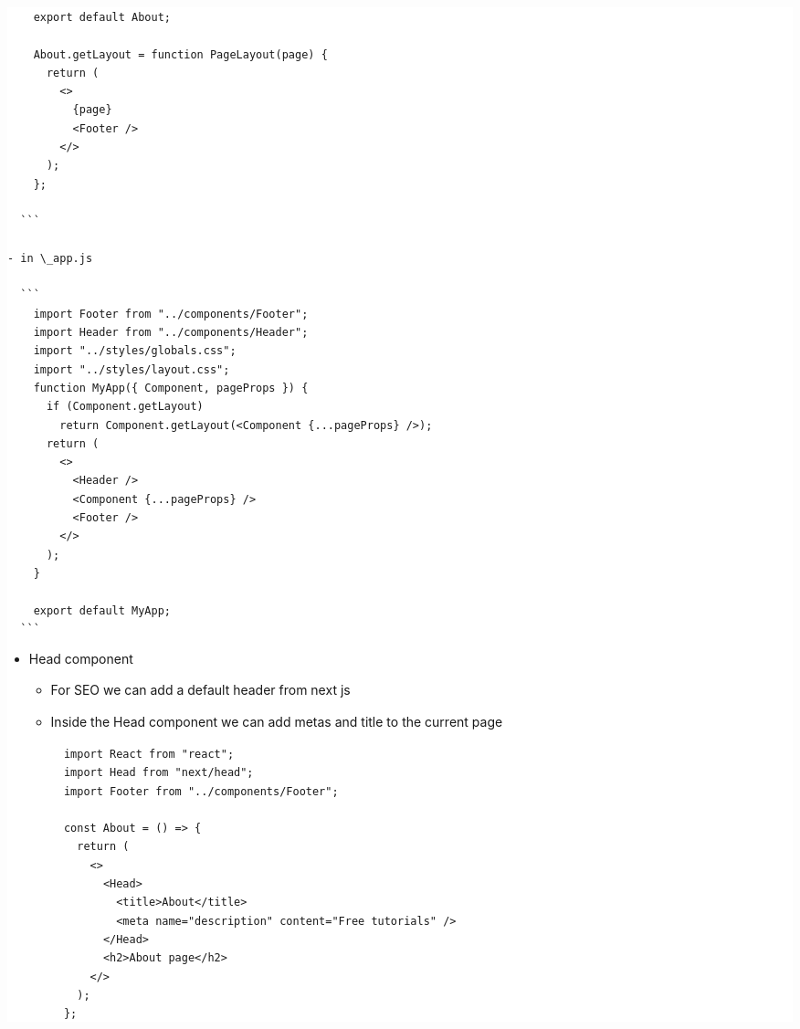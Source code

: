         export default About;

        About.getLayout = function PageLayout(page) {
          return (
            <>
              {page}
              <Footer />
            </>
          );
        };

      ```

    - in \_app.js

      ```
        import Footer from "../components/Footer";
        import Header from "../components/Header";
        import "../styles/globals.css";
        import "../styles/layout.css";
        function MyApp({ Component, pageProps }) {
          if (Component.getLayout)
            return Component.getLayout(<Component {...pageProps} />);
          return (
            <>
              <Header />
              <Component {...pageProps} />
              <Footer />
            </>
          );
        }

        export default MyApp;
      ```

- Head component

  - For SEO we can add a default header from next js
  - Inside the Head component we can add metas and title to the current page

    ```
      import React from "react";
      import Head from "next/head";
      import Footer from "../components/Footer";

      const About = () => {
        return (
          <>
            <Head>
              <title>About</title>
              <meta name="description" content="Free tutorials" />
            </Head>
            <h2>About page</h2>
          </>
        );
      };
